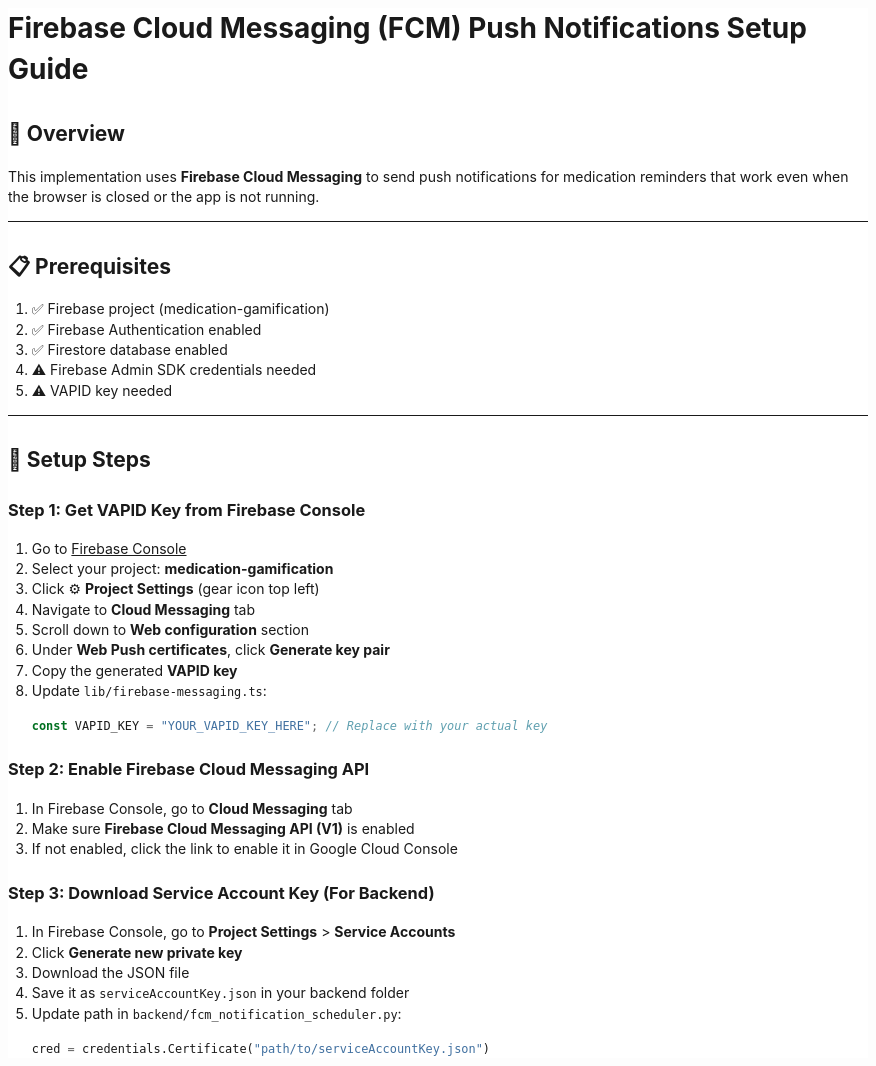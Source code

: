 # Firebase Cloud Messaging (FCM) Push Notifications Setup Guide

## 🎯 Overview

This implementation uses **Firebase Cloud Messaging** to send push notifications for medication reminders that work even when the browser is closed or the app is not running.

---

## 📋 Prerequisites

1. ✅ Firebase project (medication-gamification)
2. ✅ Firebase Authentication enabled
3. ✅ Firestore database enabled
4. ⚠️ Firebase Admin SDK credentials needed
5. ⚠️ VAPID key needed

---

## 🔧 Setup Steps

### Step 1: Get VAPID Key from Firebase Console

1. Go to [Firebase Console](https://console.firebase.google.com/)
2. Select your project: **medication-gamification**
3. Click ⚙️ **Project Settings** (gear icon top left)
4. Navigate to **Cloud Messaging** tab
5. Scroll down to **Web configuration** section
6. Under **Web Push certificates**, click **Generate key pair**
7. Copy the generated **VAPID key**
8. Update `lib/firebase-messaging.ts`:
   ```typescript
   const VAPID_KEY = "YOUR_VAPID_KEY_HERE"; // Replace with your actual key
   ```

### Step 2: Enable Firebase Cloud Messaging API

1. In Firebase Console, go to **Cloud Messaging** tab
2. Make sure **Firebase Cloud Messaging API (V1)** is enabled
3. If not enabled, click the link to enable it in Google Cloud Console

### Step 3: Download Service Account Key (For Backend)

1. In Firebase Console, go to **Project Settings** > **Service Accounts**
2. Click **Generate new private key**
3. Download the JSON file
4. Save it as `serviceAccountKey.json` in your backend folder
5. Update path in `backend/fcm_notification_scheduler.py`:
   ```python
   cred = credentials.Certificate("path/to/serviceAccountKey.json")
   ```

